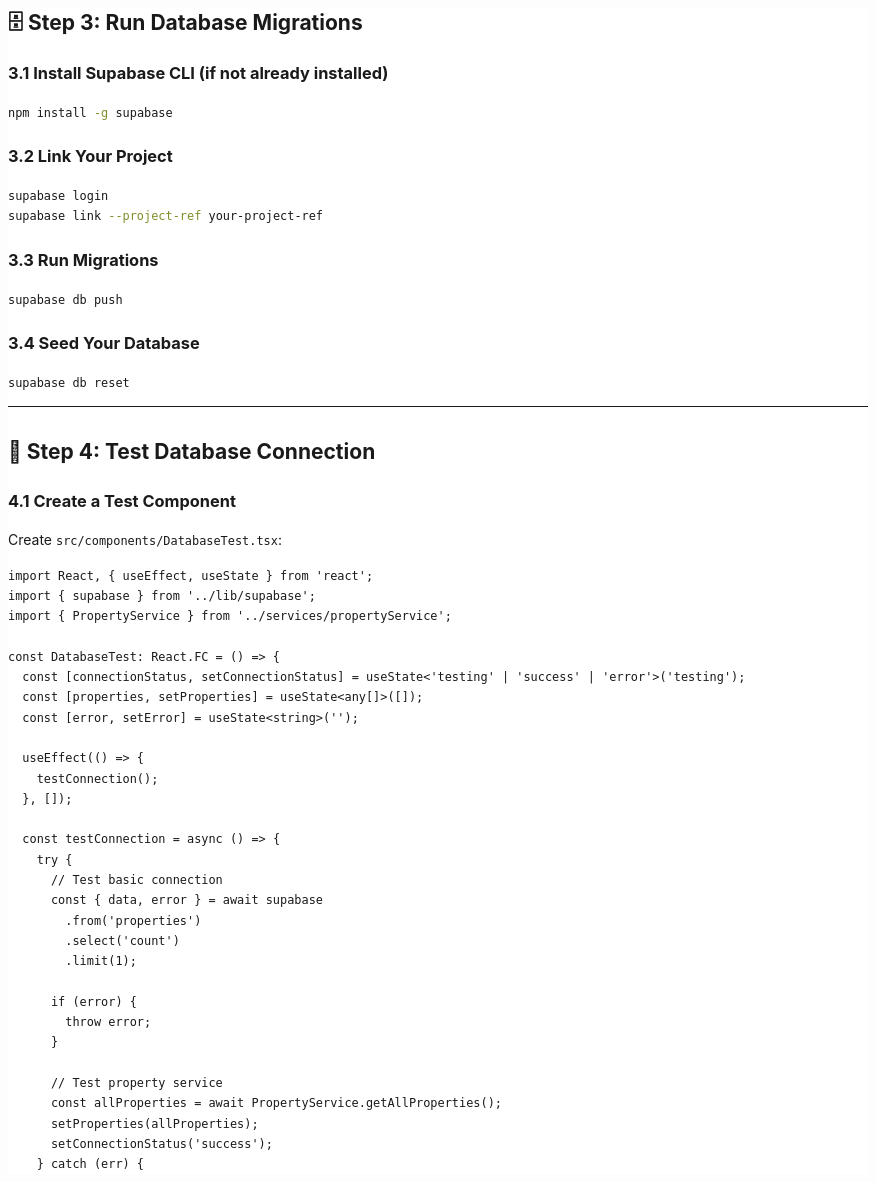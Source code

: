 
## 🗄️ **Step 3: Run Database Migrations**

### **3.1 Install Supabase CLI** (if not already installed)
```bash
npm install -g supabase
```

### **3.2 Link Your Project**
```bash
supabase login
supabase link --project-ref your-project-ref
```

### **3.3 Run Migrations**
```bash
supabase db push
```

### **3.4 Seed Your Database**
```bash
supabase db reset
```

---

## 🧪 **Step 4: Test Database Connection**

### **4.1 Create a Test Component**
Create `src/components/DatabaseTest.tsx`:

```tsx
import React, { useEffect, useState } from 'react';
import { supabase } from '../lib/supabase';
import { PropertyService } from '../services/propertyService';

const DatabaseTest: React.FC = () => {
  const [connectionStatus, setConnectionStatus] = useState<'testing' | 'success' | 'error'>('testing');
  const [properties, setProperties] = useState<any[]>([]);
  const [error, setError] = useState<string>('');

  useEffect(() => {
    testConnection();
  }, []);

  const testConnection = async () => {
    try {
      // Test basic connection
      const { data, error } = await supabase
        .from('properties')
        .select('count')
        .limit(1);

      if (error) {
        throw error;
      }

      // Test property service
      const allProperties = await PropertyService.getAllProperties();
      setProperties(allProperties);
      setConnectionStatus('success');
    } catch (err) {
```